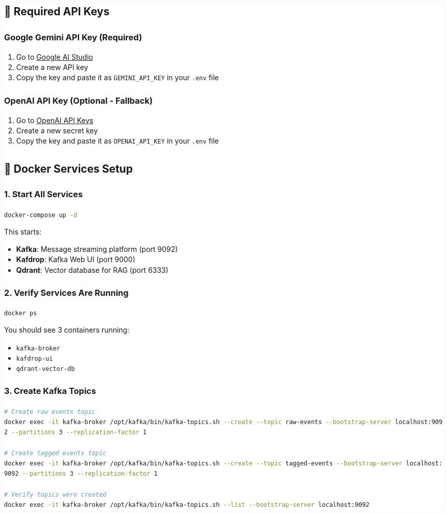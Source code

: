 ## 🔑 Required API Keys

### **Google Gemini API Key** (Required)

1. Go to [Google AI Studio](https://makersuite.google.com/app/apikey)
2. Create a new API key
3. Copy the key and paste it as `GEMINI_API_KEY` in your `.env` file

### **OpenAI API Key** (Optional - Fallback)

1. Go to [OpenAI API Keys](https://platform.openai.com/api-keys)
2. Create a new secret key
3. Copy the key and paste it as `OPENAI_API_KEY` in your `.env` file

## 🐳 Docker Services Setup

### 1. Start All Services

```bash
docker-compose up -d
```

This starts:
- **Kafka**: Message streaming platform (port 9092)
- **Kafdrop**: Kafka Web UI (port 9000)
- **Qdrant**: Vector database for RAG (port 6333)

### 2. Verify Services Are Running

```bash
docker ps
```

You should see 3 containers running:
- `kafka-broker`
- `kafdrop-ui`
- `qdrant-vector-db`

### 3. Create Kafka Topics

```bash
# Create raw events topic
docker exec -it kafka-broker /opt/kafka/bin/kafka-topics.sh --create --topic raw-events --bootstrap-server localhost:9092 --partitions 3 --replication-factor 1

# Create tagged events topic
docker exec -it kafka-broker /opt/kafka/bin/kafka-topics.sh --create --topic tagged-events --bootstrap-server localhost:9092 --partitions 3 --replication-factor 1

# Verify topics were created
docker exec -it kafka-broker /opt/kafka/bin/kafka-topics.sh --list --bootstrap-server localhost:9092
```
